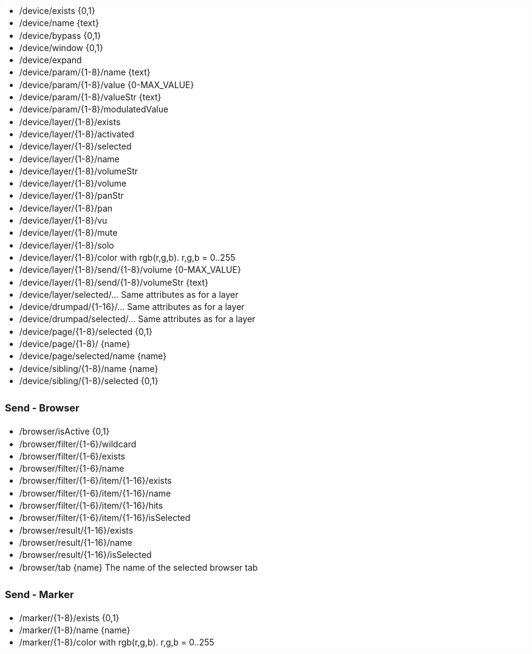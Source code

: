 * /device/exists {0,1}
* /device/name {text}
* /device/bypass {0,1}
* /device/window {0,1}
* /device/expand
* /device/param/{1-8}/name {text}
* /device/param/{1-8}/value {0-MAX_VALUE}
* /device/param/{1-8}/valueStr {text}
* /device/param/{1-8}/modulatedValue
* /device/layer/{1-8}/exists
* /device/layer/{1-8}/activated
* /device/layer/{1-8}/selected
* /device/layer/{1-8}/name
* /device/layer/{1-8}/volumeStr
* /device/layer/{1-8}/volume
* /device/layer/{1-8}/panStr
* /device/layer/{1-8}/pan
* /device/layer/{1-8}/vu
* /device/layer/{1-8}/mute
* /device/layer/{1-8}/solo
* /device/layer/{1-8}/color             with rgb(r,g,b). r,g,b = 0..255
* /device/layer/{1-8}/send/{1-8}/volume {0-MAX_VALUE}
* /device/layer/{1-8}/send/{1-8}/volumeStr {text}
* /device/layer/selected/...            Same attributes as for a layer
* /device/drumpad/{1-16}/...            Same attributes as for a layer
* /device/drumpad/selected/...          Same attributes as for a layer
* /device/page/{1-8}/selected {0,1}
* /device/page/{1-8}/ {name}
* /device/page/selected/name {name}
* /device/sibling/{1-8}/name {name}
* /device/sibling/{1-8}/selected {0,1}

### Send - Browser

* /browser/isActive {0,1}
* /browser/filter/{1-6}/wildcard
* /browser/filter/{1-6}/exists
* /browser/filter/{1-6}/name
* /browser/filter/{1-6}/item/{1-16}/exists
* /browser/filter/{1-6}/item/{1-16}/name
* /browser/filter/{1-6}/item/{1-16}/hits
* /browser/filter/{1-6}/item/{1-16}/isSelected
* /browser/result/{1-16}/exists
* /browser/result/{1-16}/name
* /browser/result/{1-16}/isSelected
* /browser/tab {name}                               The name of the selected browser tab

### Send - Marker

* /marker/{1-8}/exists {0,1}
* /marker/{1-8}/name {name}
* /marker/{1-8}/color    with rgb(r,g,b). r,g,b = 0..255
